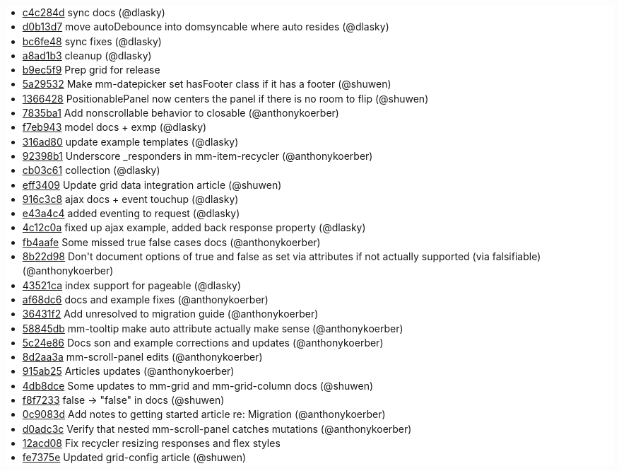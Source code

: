 - [c4c284d](https://github.com/MediaMath/strand/commit/c4c284d5d011a14c642c7e2554b619f922afff3d) sync docs (@dlasky)
- [d0b13d7](https://github.com/MediaMath/strand/commit/d0b13d7c62ec98ab1100b660f158932962184ec8) move autoDebounce into domsyncable where auto resides (@dlasky)
- [bc6fe48](https://github.com/MediaMath/strand/commit/bc6fe48bcfd687b45d9c9bcf57995c5df4db0910) sync fixes (@dlasky)
- [a8ad1b3](https://github.com/MediaMath/strand/commit/a8ad1b3ef1a509bdfe5baa92aea5d8196d3ce42a) cleanup (@dlasky)
- [b9ec5f9](https://github.com/MediaMath/strand/commit/b9ec5f956d8b5bce958f5b37c17dfc137185263e) Prep grid for release
- [5a29532](https://github.com/MediaMath/strand/commit/5a295327544aba88539c265689563e760ba16b92) Make mm-datepicker set hasFooter class if it has a footer (@shuwen)
- [1366428](https://github.com/MediaMath/strand/commit/136642852226aad6420678de4b96baaee406475c) PositionablePanel now centers the panel if there is no room to flip (@shuwen)
- [7835ba1](https://github.com/MediaMath/strand/commit/7835ba156a16933ef3d1a41c0d9647b5bb2dba33) Add nonscrollable behavior to closable (@anthonykoerber)
- [f7eb943](https://github.com/MediaMath/strand/commit/f7eb9435fb349fb59fb90885addda5f449e9b789) model docs + exmp (@dlasky)
- [316ad80](https://github.com/MediaMath/strand/commit/316ad806ae4727e68e9ac3c23930825d7f29b50e) update example templates (@dlasky)
- [92398b1](https://github.com/MediaMath/strand/commit/92398b1005ba2b9f0b994425a126a92086860b79) Underscore _responders in mm-item-recycler (@anthonykoerber)
- [cb03c61](https://github.com/MediaMath/strand/commit/cb03c6124eb6f8d59880102c72940ffe02b7ab8c) collection (@dlasky)
- [eff3409](https://github.com/MediaMath/strand/commit/eff34099c45854b6617c98794b2dd7817a2ce872) Update grid data integration article (@shuwen)
- [916c3c8](https://github.com/MediaMath/strand/commit/916c3c8892449a2465580d17c1b1a85161978a1c) ajax docs + event touchup (@dlasky)
- [e43a4c4](https://github.com/MediaMath/strand/commit/e43a4c467917a8d4835d53adc19b09554b80df08) added eventing to request (@dlasky)
- [4c12c0a](https://github.com/MediaMath/strand/commit/4c12c0a283247fa16cf2eabe61ccbb16c19b0214) fixed up ajax example, added back response property (@dlasky)
- [fb4aafe](https://github.com/MediaMath/strand/commit/fb4aafe1c601e1ebf50e17fa68375f3e9ee92f08) Some missed true false cases docs (@anthonykoerber)
- [8b22d98](https://github.com/MediaMath/strand/commit/8b22d98238e25ef23df7b99fffce4ca9d26f0d74) Don't document options of true and false as set via attributes if not actually supported (via falsifiable) (@anthonykoerber)
- [43521ca](https://github.com/MediaMath/strand/commit/43521ca705d690075688784e01f9ef80f16ba069) index support for pageable (@dlasky)
- [af68dc6](https://github.com/MediaMath/strand/commit/af68dc66621b5f8482f639f483c36901edfb3e5d) docs and example fixes (@anthonykoerber)
- [36431f2](https://github.com/MediaMath/strand/commit/36431f288822dbc1dbbc5e0dde9c2781768af674) Add unresolved to migration guide (@anthonykoerber)
- [58845db](https://github.com/MediaMath/strand/commit/58845db1e0e6158f341585cda6e4667cd5f0c9e1) mm-tooltip make auto attribute actually make sense (@anthonykoerber)
- [5c24e86](https://github.com/MediaMath/strand/commit/5c24e86546d950df0ebe845b57fe5a978a31f965) Docs son and example corrections and updates (@anthonykoerber)
- [8d2aa3a](https://github.com/MediaMath/strand/commit/8d2aa3ab37203688f6186e8cbacd4daca9bbd9c5) mm-scroll-panel edits (@anthonykoerber)
- [915ab25](https://github.com/MediaMath/strand/commit/915ab25080e41ac280f74966b33fbf3b7572a60a) Articles updates (@anthonykoerber)
- [4db8dce](https://github.com/MediaMath/strand/commit/4db8dce9b33ad1e5e437e4f709775a3d7edbc192) Some updates to mm-grid and mm-grid-column docs (@shuwen)
- [f8f7233](https://github.com/MediaMath/strand/commit/f8f7233d276044e0c5462d07aaeb6d969ce05cf6) false -> "false" in docs (@shuwen)
- [0c9083d](https://github.com/MediaMath/strand/commit/0c9083d6a3d64a2cb2e4ddea9c65f9e4e3baae6b) Add notes to getting started article re: Migration (@anthonykoerber)
- [d0adc3c](https://github.com/MediaMath/strand/commit/d0adc3ca0cddd0040c975b99a519965b4f0d5026) Verify that nested mm-scroll-panel catches mutations (@anthonykoerber)
- [12acd08](https://github.com/MediaMath/strand/commit/12acd0847affd4a135b6d64623e5632a0c90338c) Fix recycler resizing responses and flex styles
- [fe7375e](https://github.com/MediaMath/strand/commit/fe7375efa041bba8a4333f362e3e7a1599e02c68) Updated grid-config article (@shuwen)
